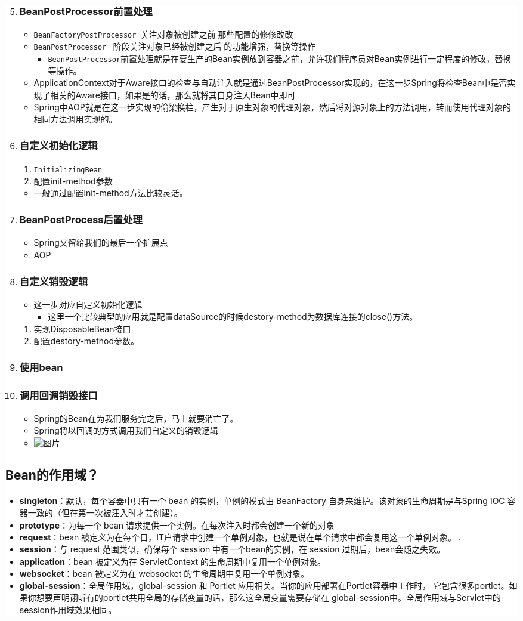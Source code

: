 5. ### BeanPostProcessor前置处理

   - `BeanFactoryPostProcessor `关注对象被创建之前 那些配置的修修改改
   - `BeanPostProcessor ` 阶段关注对象已经被创建之后 的功能增强，替换等操作
     - `BeanPostProcessor`前置处理就是在要生产的Bean实例放到容器之前，允许我们程序员对Bean实例进行一定程度的修改，替换等操作。
   - ApplicationContext对于Aware接口的检查与自动注入就是通过BeanPostProcessor实现的，在这一步Spring将检查Bean中是否实现了相关的Aware接口，如果是的话，那么就将其自身注入Bean中即可
   - Spring中AOP就是在这一步实现的偷梁换柱，产生对于原生对象的代理对象，然后将对源对象上的方法调用，转而使用代理对象的相同方法调用实现的。

6. ### 自定义初始化逻辑

   1. `InitializingBean`
   2. 配置init-method参数

   - 一般通过配置init-method方法比较灵活。

7. ### BeanPostProcess后置处理

   - Spring又留给我们的最后一个扩展点
   - AOP

8. ### 自定义销毁逻辑

   - 这一步对应自定义初始化逻辑
     - 这里一个比较典型的应用就是配置dataSource的时候destory-method为数据库连接的close()方法。

   1. 实现DisposableBean接口
   2. 配置destory-method参数。

9. ### 使用bean

10. ### 调用回调销毁接口

    - Spring的Bean在为我们服务完之后，马上就要消亡了。
    - Spring将以回调的方式调用我们自定义的销毁逻辑
    - ![图片](https://mmbiz.qpic.cn/mmbiz_png/8KKrHK5ic6XBzOtg5OQ6icxfKTvViaePJOcjmSyS6MDFLFNnAeF6Z8yI44MowvPD9ECllJCzjr4Y9uEaib0aia1O9Uw/640?wx_fmt=png&tp=webp&wxfrom=5&wx_lazy=1&wx_co=1)

## Bean的作用域？

- **singleton**：默认，每个容器中只有一个 bean 的实例，单例的模式由 BeanFactory 自身来维护。该对象的生命周期是与Spring IOC 容器一致的（但在第一次被汪入时才芸创建）。
- **prototype**：为每一个 bean 请求提供一个实例。在每次注入时都会创建一个新的对象
- **request**：bean 被定义为在每个日，IT户请求中创建一个单例对象，也就是说在单个请求中都会复用这一个单例对象。 .
- **session**：与 request 范围类似，确保每个 session 中有一个bean的实例，在 session 过期后，bean会随之失效。 
- **application**：bean 被定义为在 ServletContext 的生命周期中复用一个单例对象。 
- **websocket**：bean 被定义为在 websocket 的生命周期中复用一个单例对象。 
- **global-session**：全局作用域，global-session 和 Portlet 应用相关。当你的应用部署在Portlet容器中工作时， 它包含很多portlet。如果你想要声明诩听有的portlet共用全局的存储变量的话，那么这全局变量需要存储在 global-session中。全局作用域与Servlet中的session作用域效果相同。 












